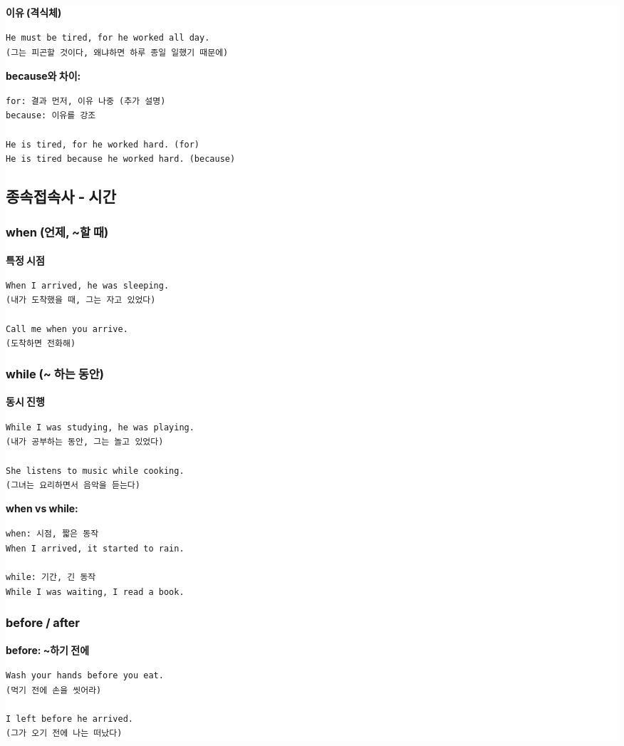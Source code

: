 **이유 (격식체)**

```
He must be tired, for he worked all day.
(그는 피곤할 것이다, 왜냐하면 하루 종일 일했기 때문에)
```

**because와 차이:**
```
for: 결과 먼저, 이유 나중 (추가 설명)
because: 이유를 강조

He is tired, for he worked hard. (for)
He is tired because he worked hard. (because)
```

## 종속접속사 - 시간

### when (언제, ~할 때)

**특정 시점**

```
When I arrived, he was sleeping.
(내가 도착했을 때, 그는 자고 있었다)

Call me when you arrive.
(도착하면 전화해)
```

### while (~ 하는 동안)

**동시 진행**

```
While I was studying, he was playing.
(내가 공부하는 동안, 그는 놀고 있었다)

She listens to music while cooking.
(그녀는 요리하면서 음악을 듣는다)
```

**when vs while:**
```
when: 시점, 짧은 동작
When I arrived, it started to rain.

while: 기간, 긴 동작
While I was waiting, I read a book.
```

### before / after

**before: ~하기 전에**

```
Wash your hands before you eat.
(먹기 전에 손을 씻어라)

I left before he arrived.
(그가 오기 전에 나는 떠났다)
```
